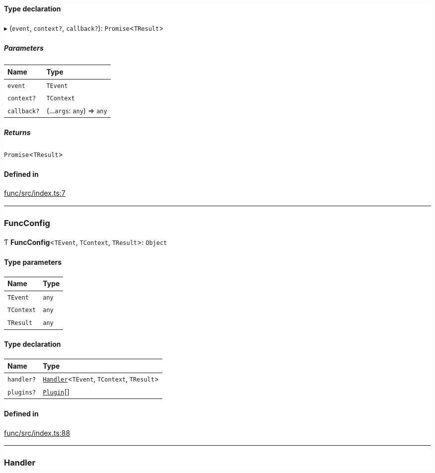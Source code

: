 #### Type declaration

▸ (`event`, `context?`, `callback?`): `Promise`<`TResult`\>

##### Parameters

| Name | Type |
| :------ | :------ |
| `event` | `TEvent` |
| `context?` | `TContext` |
| `callback?` | (...`args`: `any`) => `any` |

##### Returns

`Promise`<`TResult`\>

#### Defined in

[func/src/index.ts:7](https://github.com/faasjs/faasjs/blob/1705fd2/packages/func/src/index.ts#L7)

___

### FuncConfig

Ƭ **FuncConfig**<`TEvent`, `TContext`, `TResult`\>: `Object`

#### Type parameters

| Name | Type |
| :------ | :------ |
| `TEvent` | `any` |
| `TContext` | `any` |
| `TResult` | `any` |

#### Type declaration

| Name | Type |
| :------ | :------ |
| `handler?` | [`Handler`](modules.md#handler)<`TEvent`, `TContext`, `TResult`\> |
| `plugins?` | [`Plugin`](modules.md#plugin)[] |

#### Defined in

[func/src/index.ts:88](https://github.com/faasjs/faasjs/blob/1705fd2/packages/func/src/index.ts#L88)

___

### Handler
